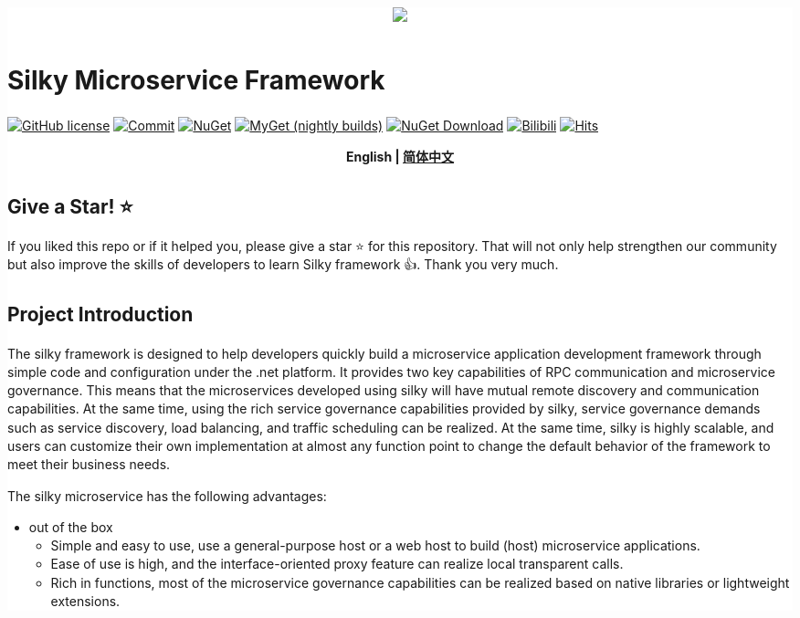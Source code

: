 <p align="center">
  <img height="200" src="./docs/.vuepress/public/assets/logo/logo.svg">
</p>

# Silky Microservice Framework
[![GitHub license](https://img.shields.io/badge/license-MIT-blue.svg)](./LICENSE)
[![Commit](https://img.shields.io/github/last-commit/liuhll/silky)](https://img.shields.io/github/last-commit/liuhll/silky)
[![NuGet](https://img.shields.io/nuget/v/silky.Core.svg?style=flat-square)](https://www.nuget.org/packages/Silky.Core)
[![MyGet (nightly builds)](https://img.shields.io/myget/silky-preview/vpre/Silky.Core.svg?style=flat-square)](https://www.myget.org/feed/Packages/silky-preview)
[![NuGet Download](https://img.shields.io/nuget/dt/Silky.Core.svg?style=flat-square)](https://www.nuget.org/packages/Silky.Core)
[![Bilibili](https://img.shields.io/badge/bilibili-silky__fk-fb7299?logo=bilibili)](https://space.bilibili.com/354560671/channel/seriesdetail?sid=2797330)
[![Hits](https://hits.seeyoufarm.com/api/count/incr/badge.svg?url=https%3A%2F%2Fgithub.com%2Fliuhll%2Fsilky&count_bg=%2379C83D&title_bg=%23555555&icon=&icon_color=%23E7E7E7&title=hits&edge_flat=false)](https://hits.seeyoufarm.com)

<div align="center">

**English | [简体中文](./README.md)**

</div>

## Give a Star! ⭐️

If you liked this repo or if it helped you, please give a star ⭐️ for this repository. That will not only help strengthen our community but also improve the skills of developers to learn Silky framework 👍. Thank you very much.

## Project Introduction

The silky framework is designed to help developers quickly build a microservice application development framework through simple code and configuration under the .net platform. It provides two key capabilities of RPC communication and microservice governance. This means that the microservices developed using silky will have mutual remote discovery and communication capabilities. At the same time, using the rich service governance capabilities provided by silky, service governance demands such as service discovery, load balancing, and traffic scheduling can be realized. At the same time, silky is highly scalable, and users can customize their own implementation at almost any function point to change the default behavior of the framework to meet their business needs.

The silky microservice has the following advantages:

- out of the box
  - Simple and easy to use, use a general-purpose host or a web host to build (host) microservice applications.
  - Ease of use is high, and the interface-oriented proxy feature can realize local transparent calls.
  - Rich in functions, most of the microservice governance capabilities can be realized based on native libraries or lightweight extensions.
